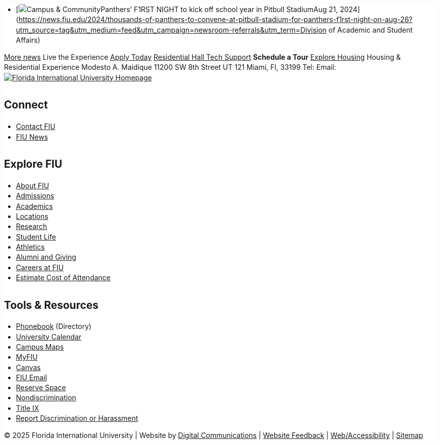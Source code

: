   * [![](https://res.cloudinary.com/digicomm/image/upload/t_rss/news-magazine/2024/_assets/f1rst-night-2023.jpg)Campus & CommunityPanthers’ F1RST NIGHT to kick off school year in Pitbull StadiumAug 21, 2024](https://news.fiu.edu/2024/thousands-of-panthers-to-convene-at-pitbull-stadium-for-panthers-f1rst-night-on-aug-26?utm_source=tag&utm_medium=feed&utm_campaign=newsroom-referrals&utm_term=Division of Academic and Student Affairs)


[More news](https://news.fiu.edu/)
Live the Experience
[Apply Today](https://housing.fiu.edu/apply/how-to-apply/index.html)
[Residential Hall Tech Support](https://housing.fiu.edu/resident-resources/residential-hall-tech-support/index.html)
**Schedule a Tour** [Explore Housing](https://admissions.fiu.edu/experience-fiu/visit/index.html)
Housing & Residential Experience
Modesto A. Maidique 11200 SW 8th Street UT 121 Miami, Fl, 33199 Tel: Email: 
[ ![Florida International University Homepage](https://digicdn.fiu.edu/core/_assets/images/footer-logo.svg) ](https://www.fiu.edu/)
## Connect
  * [Contact FIU](https://www.fiu.edu/about/contact-us/index.html)
  * [FIU News](https://news.fiu.edu/)


## Explore FIU
  * [About FIU](https://www.fiu.edu/about/index.html)
  * [Admissions](https://www.fiu.edu/admissions/index.html)
  * [Academics](https://www.fiu.edu/academics/index.html)
  * [Locations](https://www.fiu.edu/locations/index.html)
  * [Research](https://www.fiu.edu/research/index.html)
  * [Student Life](https://www.fiu.edu/student-life/index.html)
  * [Athletics](https://www.fiu.edu/athletics/index.html)
  * [Alumni and Giving](https://www.fiu.edu/alumni-and-giving/index.html)
  * [Careers at FIU](https://hr.fiu.edu/careers/)
  * [Estimate Cost of Attendance](https://onestop.fiu.edu/finances/estimate-your-costs/)


## Tools & Resources
  * [Phonebook](https://phonebook.fiu.edu) (Directory)
  * [University Calendar](https://calendar.fiu.edu/)
  * [Campus Maps](https://campusmaps.fiu.edu/)
  * [MyFIU](https://my.fiu.edu/)
  * [Canvas](https://canvas.fiu.edu)
  * [FIU Email](http://mail.fiu.edu/)
  * [Reserve Space](https://centralreservations.fiu.edu/)
  * [Nondiscrimination](https://ace.fiu.edu/civil-rights/harassment-and-discrimination/)
  * [Title IX](https://ace.fiu.edu/title-ix/)
  * [Report Discrimination or Harassment](https://report.fiu.edu/)


© 2025 Florida International University  | Website by [Digital Communications](https://stratcomm.fiu.edu/digital-print/websites/) | [Website Feedback](https://webforms.fiu.edu/view.php?id=370774) | [Web/Accessibility](https://accessibility.fiu.edu/) | [Sitemap](https://housing.fiu.edu/sitemap.html)
